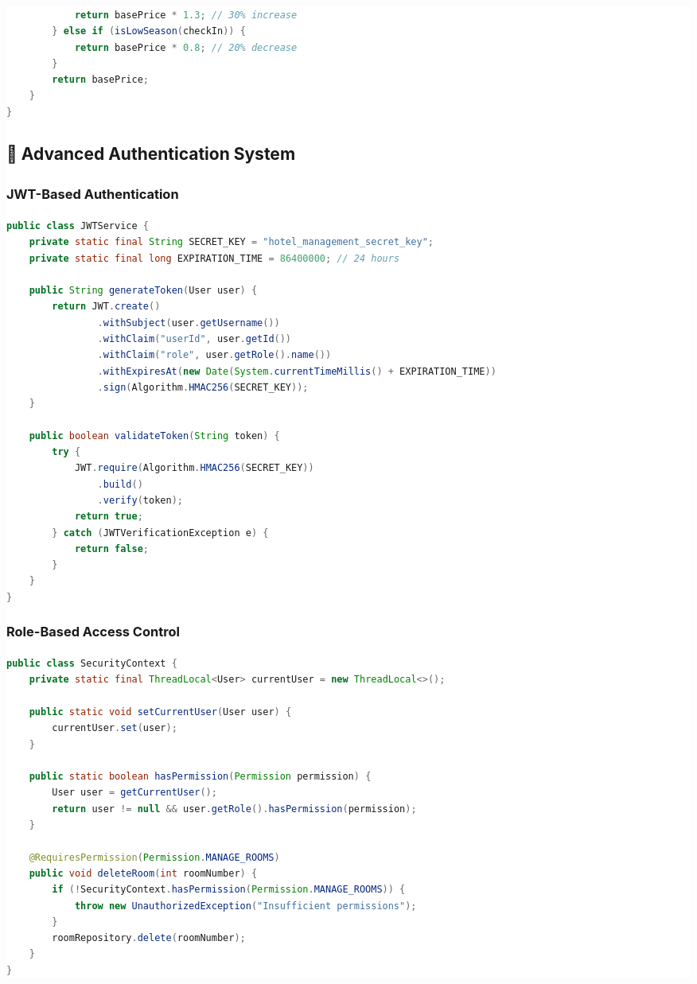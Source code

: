 ```java
            return basePrice * 1.3; // 30% increase
        } else if (isLowSeason(checkIn)) {
            return basePrice * 0.8; // 20% decrease
        }
        return basePrice;
    }
}
```

## 🔐 Advanced Authentication System

### **JWT-Based Authentication**
```java
public class JWTService {
    private static final String SECRET_KEY = "hotel_management_secret_key";
    private static final long EXPIRATION_TIME = 86400000; // 24 hours
    
    public String generateToken(User user) {
        return JWT.create()
                .withSubject(user.getUsername())
                .withClaim("userId", user.getId())
                .withClaim("role", user.getRole().name())
                .withExpiresAt(new Date(System.currentTimeMillis() + EXPIRATION_TIME))
                .sign(Algorithm.HMAC256(SECRET_KEY));
    }
    
    public boolean validateToken(String token) {
        try {
            JWT.require(Algorithm.HMAC256(SECRET_KEY))
                .build()
                .verify(token);
            return true;
        } catch (JWTVerificationException e) {
            return false;
        }
    }
}
```

### **Role-Based Access Control**
```java
public class SecurityContext {
    private static final ThreadLocal<User> currentUser = new ThreadLocal<>();
    
    public static void setCurrentUser(User user) {
        currentUser.set(user);
    }
    
    public static boolean hasPermission(Permission permission) {
        User user = getCurrentUser();
        return user != null && user.getRole().hasPermission(permission);
    }
    
    @RequiresPermission(Permission.MANAGE_ROOMS)
    public void deleteRoom(int roomNumber) {
        if (!SecurityContext.hasPermission(Permission.MANAGE_ROOMS)) {
            throw new UnauthorizedException("Insufficient permissions");
        }
        roomRepository.delete(roomNumber);
    }
}
```
